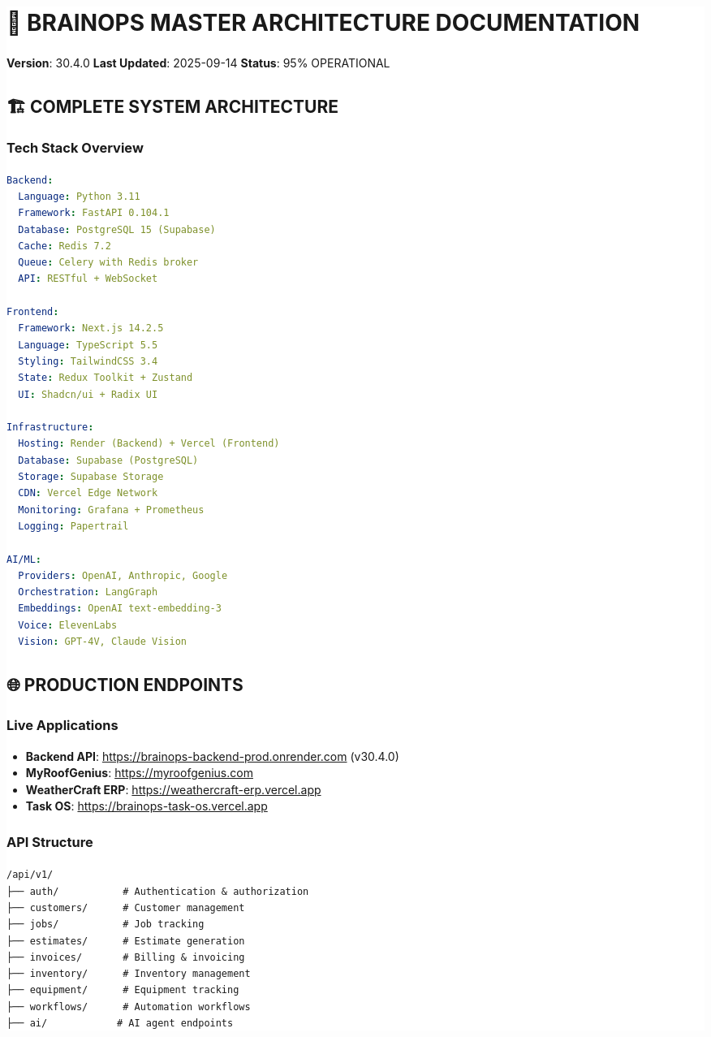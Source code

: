 # 🧠 BRAINOPS MASTER ARCHITECTURE DOCUMENTATION
**Version**: 30.4.0
**Last Updated**: 2025-09-14
**Status**: 95% OPERATIONAL

## 🏗️ COMPLETE SYSTEM ARCHITECTURE

### Tech Stack Overview
```yaml
Backend:
  Language: Python 3.11
  Framework: FastAPI 0.104.1
  Database: PostgreSQL 15 (Supabase)
  Cache: Redis 7.2
  Queue: Celery with Redis broker
  API: RESTful + WebSocket

Frontend:
  Framework: Next.js 14.2.5
  Language: TypeScript 5.5
  Styling: TailwindCSS 3.4
  State: Redux Toolkit + Zustand
  UI: Shadcn/ui + Radix UI

Infrastructure:
  Hosting: Render (Backend) + Vercel (Frontend)
  Database: Supabase (PostgreSQL)
  Storage: Supabase Storage
  CDN: Vercel Edge Network
  Monitoring: Grafana + Prometheus
  Logging: Papertrail

AI/ML:
  Providers: OpenAI, Anthropic, Google
  Orchestration: LangGraph
  Embeddings: OpenAI text-embedding-3
  Voice: ElevenLabs
  Vision: GPT-4V, Claude Vision
```

## 🌐 PRODUCTION ENDPOINTS

### Live Applications
- **Backend API**: https://brainops-backend-prod.onrender.com (v30.4.0)
- **MyRoofGenius**: https://myroofgenius.com
- **WeatherCraft ERP**: https://weathercraft-erp.vercel.app
- **Task OS**: https://brainops-task-os.vercel.app

### API Structure
```
/api/v1/
├── auth/           # Authentication & authorization
├── customers/      # Customer management
├── jobs/           # Job tracking
├── estimates/      # Estimate generation
├── invoices/       # Billing & invoicing
├── inventory/      # Inventory management
├── equipment/      # Equipment tracking
├── workflows/      # Automation workflows
├── ai/            # AI agent endpoints
```